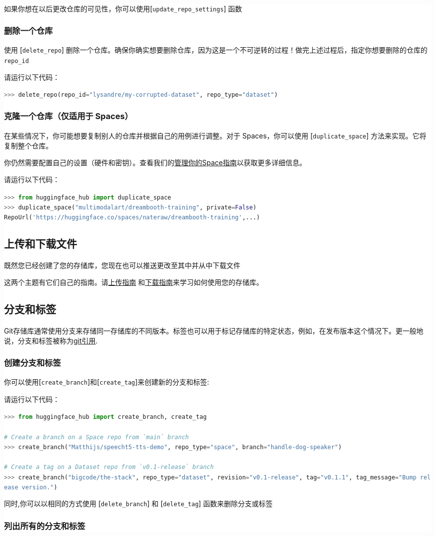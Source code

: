 如果你想在以后更改仓库的可见性，你可以使用[`update_repo_settings`] 函数

### 删除一个仓库

使用 [`delete_repo`] 删除一个仓库。确保你确实想要删除仓库，因为这是一个不可逆转的过程！做完上述过程后，指定你想要删除的仓库的 `repo_id`

请运行以下代码：

```py
>>> delete_repo(repo_id="lysandre/my-corrupted-dataset", repo_type="dataset")
```

### 克隆一个仓库（仅适用于 Spaces）

在某些情况下，你可能想要复制别人的仓库并根据自己的用例进行调整。对于 Spaces，你可以使用 [`duplicate_space`] 方法来实现。它将复制整个仓库。

你仍然需要配置自己的设置（硬件和密钥）。查看我们的[管理你的Space指南](./manage-spaces)以获取更多详细信息。

请运行以下代码：

```py
>>> from huggingface_hub import duplicate_space
>>> duplicate_space("multimodalart/dreambooth-training", private=False)
RepoUrl('https://huggingface.co/spaces/nateraw/dreambooth-training',...)
```

## 上传和下载文件

既然您已经创建了您的存储库，您现在也可以推送更改至其中并从中下载文件

这两个主题有它们自己的指南。请[上传指南](./upload) 和[下载指南](./download)来学习如何使用您的存储库。

## 分支和标签

Git存储库通常使用分支来存储同一存储库的不同版本。标签也可以用于标记存储库的特定状态，例如，在发布版本这个情况下。更一般地说，分支和标签被称为[git引用](https://git-scm.com/book/en/v2/Git-Internals-Git-References).

### 创建分支和标签

你可以使用[`create_branch`]和[`create_tag`]来创建新的分支和标签:

请运行以下代码：

```py
>>> from huggingface_hub import create_branch, create_tag

# Create a branch on a Space repo from `main` branch
>>> create_branch("Matthijs/speecht5-tts-demo", repo_type="space", branch="handle-dog-speaker")

# Create a tag on a Dataset repo from `v0.1-release` branch
>>> create_branch("bigcode/the-stack", repo_type="dataset", revision="v0.1-release", tag="v0.1.1", tag_message="Bump release version.")
```

同时,你可以以相同的方式使用 [`delete_branch`] 和 [`delete_tag`] 函数来删除分支或标签

### 列出所有的分支和标签
